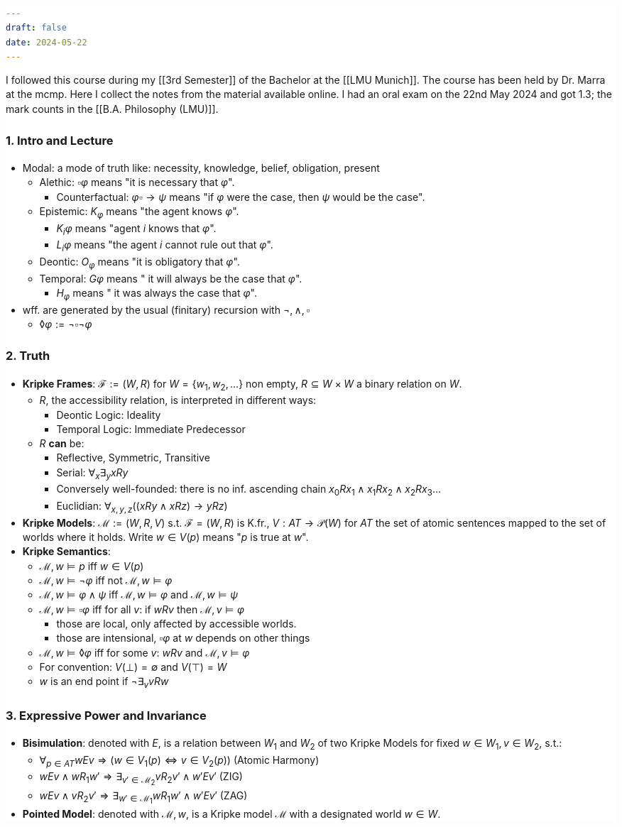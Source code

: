 ```yaml
---
draft: false
date: 2024-05-22
---
```

I followed this course during my [[3rd Semester]] of the Bachelor at the [[LMU Munich]]. The course has been held by Dr. Marra at the mcmp. Here I collect the notes from the material available online. I had an oral exam on the 22nd May 2024 and got 1.3; the mark counts in the [[B.A. Philosophy (LMU)]].

### 1. Intro and Lecture
- Modal: a mode of truth like: necessity, knowledge, belief, obligation, present
	- Alethic: $\square \varphi$ means "it is necessary that $\varphi$".
		- Counterfactual: $\varphi \square \to \psi$  means "if $\varphi$ were the case, then $\psi$ would be the case".
	- Epistemic: $K_\varphi$ means "the agent knows $\varphi$".
		- $K_i \varphi$ means "agent $i$ knows that $\varphi$".
		- $L_i \varphi$ means "the agent $i$ cannot rule out that $\varphi$".
	- Deontic: $O_\varphi$ means "it is obligatory that $\varphi$".
	- Temporal: $G \varphi$ means " it will always be the case that $\varphi$".
		- $H_\varphi$ means " it was always the case that $\varphi$".
- wff. are generated by the usual (finitary) recursion with $\lnot, \land, \square$  
	- $\lozenge \varphi := \lnot \square \lnot \varphi$
### 2. Truth
- **Kripke Frames**: $\mathcal{F} := (W, R)$ for $W = \{w_1, w_2, ...\}$ non empty, $R \subseteq W \times W$ a binary relation on $W$.
	- $R$, the accessibility relation, is interpreted in different ways:
		- Deontic Logic: Ideality
		- Temporal Logic: Immediate Predecessor
	- $R$ **can** be: 
		- Reflective, Symmetric, Transitive
		- Serial: $\forall_x \exists_y xRy$
		- Conversely well-founded: there is no inf. ascending chain $x_0 R x_1 \land x_1 R x_2 \land x_2 R x_3 ...$
		- Euclidian: $\forall_{x, y, z}((xRy \land x R z) \to y R z)$
- **Kripke Models**: $\mathcal{M} := (W, R, V)$ s.t. $\mathcal{F} = (W, R)$ is K.fr., $V: AT \to \mathcal{P}(W)$ for $AT$ the set of atomic sentences mapped to the set of worlds where it holds. Write $w \in V(p)$ means "$p$ is true at $w$".
- **Kripke Semantics**:
	- $\mathcal{M}, w \models p$ iff $w \in V(p)$
	- $\mathcal{M}, w \models \lnot \varphi$ iff not $\mathcal{M}, w \models \varphi$
	- $\mathcal{M}, w \models \varphi \land \psi$ iff $\mathcal{M} , w \models \varphi$ and $\mathcal{M}, w \models \psi$
	- $\mathcal{M}, w \models \square \varphi$ iff for all $v$: if $wRv$ then $\mathcal{M}, v \models \varphi$
		- those are local, only affected by accessible worlds.
		- those are intensional, $\square \varphi$ at $w$ depends on other things
	- $\mathcal{M}, w \models \lozenge \varphi$ iff for some $v$: $w R v$ and $\mathcal{M}, v \models \varphi$
	- For convention: $V(\bot) = \emptyset$ and $V(\top) = W$
	- $w$ is an end point if $\lnot \exists_v v R w$
### 3. Expressive Power and Invariance 
- **Bisimulation**: denoted with $E$, is a relation between $W_1$ and $W_2$ of two Kripke Models for fixed $w \in W_1, v \in W_2$, s.t.: 
	- $\forall_{p \in AT} w E v \Rightarrow (w \in V_1 (p) \Leftrightarrow v \in V_2(p))$ (Atomic Harmony)
	- $wEv \land wR_1w'\Rightarrow \exists_{v' \in \mathcal{M}_2} vR_2v' \land w'Ev'$ (ZIG)
	- $wEv \land v R_2 v' \Rightarrow \exists_{w' \in \mathcal{M}_1} wR_1 w' \land w' E v'$ (ZAG)
- **Pointed Model**: denoted with $\mathcal{M}, w$, is a Kripke model $\mathcal{M}$ with a designated world $w \in W$.
